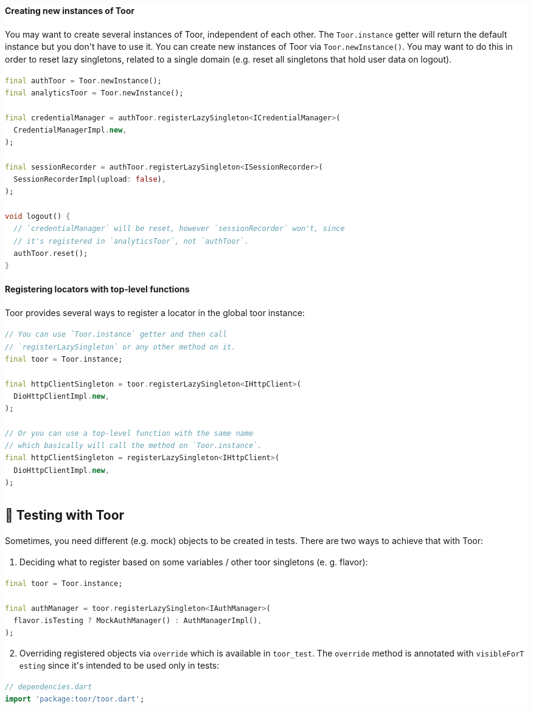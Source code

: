 #### Creating new instances of Toor
You may want to create several instances of Toor, independent of each other.
The `Toor.instance` getter will return the default instance but you don't
have to use it. You can create new instances of Toor via `Toor.newInstance()`.
You may want to do this in order to reset lazy singletons, related to a
single domain (e.g. reset all singletons that hold user data on logout).

```dart
final authToor = Toor.newInstance();
final analyticsToor = Toor.newInstance();

final credentialManager = authToor.registerLazySingleton<ICredentialManager>(
  CredentialManagerImpl.new,
);

final sessionRecorder = authToor.registerLazySingleton<ISessionRecorder>(
  SessionRecorderImpl(upload: false),
);

void logout() {
  // `credentialManager` will be reset, however `sessionRecorder` won't, since
  // it's registered in `analyticsToor`, not `authToor`.
  authToor.reset();
}
```

#### Registering locators with top-level functions
Toor provides several ways to register a locator in the
global toor instance:
  
```dart
// You can use `Toor.instance` getter and then call 
// `registerLazySingleton` or any other method on it.
final toor = Toor.instance;

final httpClientSingleton = toor.registerLazySingleton<IHttpClient>(
  DioHttpClientImpl.new,
);

// Or you can use a top-level function with the same name 
// which basically will call the method on `Toor.instance`.
final httpClientSingleton = registerLazySingleton<IHttpClient>(
  DioHttpClientImpl.new,
);
```

## 🧪 Testing with Toor
Sometimes, you need different (e.g. mock) objects to be created in tests.
There are two ways to achieve that with Toor:
1. Deciding what to register based on some variables / other toor singletons
(e. g. flavor):
```dart
final toor = Toor.instance;

final authManager = toor.registerLazySingleton<IAuthManager>(
  flavor.isTesting ? MockAuthManager() : AuthManagerImpl(),
);
```
2. Overriding registered objects via `override` which is
available in `toor_test`. The `override` method is annotated with
`visibleForTesting` since it's intended to be used only in tests:
```dart
// dependencies.dart
import 'package:toor/toor.dart';

```